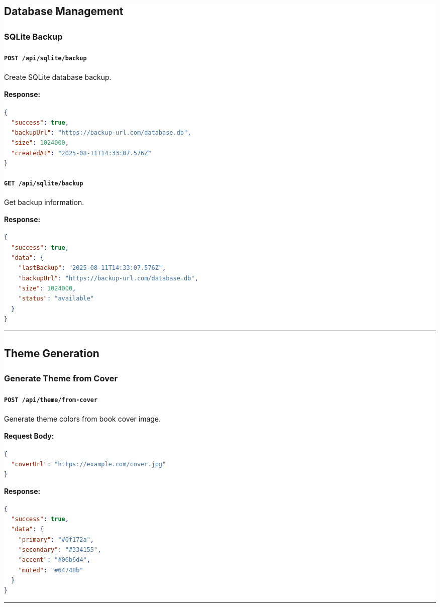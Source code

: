 
## Database Management

### SQLite Backup

#### `POST /api/sqlite/backup`

Create SQLite database backup.

**Response:**
```json
{
  "success": true,
  "backupUrl": "https://backup-url.com/database.db",
  "size": 1024000,
  "createdAt": "2025-08-11T14:33:07.576Z"
}
```

#### `GET /api/sqlite/backup`

Get backup information.

**Response:**
```json
{
  "success": true,
  "data": {
    "lastBackup": "2025-08-11T14:33:07.576Z",
    "backupUrl": "https://backup-url.com/database.db",
    "size": 1024000,
    "status": "available"
  }
}
```

---

## Theme Generation

### Generate Theme from Cover

#### `POST /api/theme/from-cover`

Generate theme colors from book cover image.

**Request Body:**
```json
{
  "coverUrl": "https://example.com/cover.jpg"
}
```

**Response:**
```json
{
  "success": true,
  "data": {
    "primary": "#0f172a",
    "secondary": "#334155",
    "accent": "#06b6d4",
    "muted": "#64748b"
  }
}
```

---